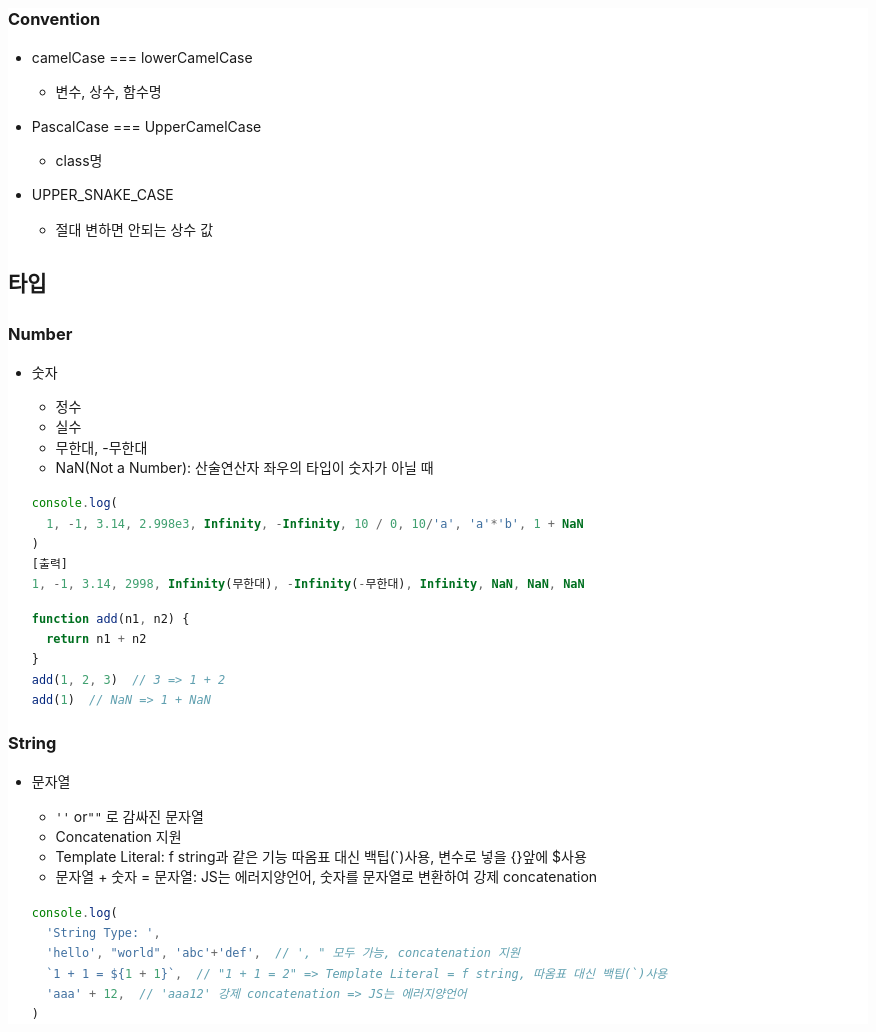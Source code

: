 

  ### Convention

- camelCase === lowerCamelCase
  - 변수, 상수, 함수명



- PascalCase === UpperCamelCase
  - class명



- UPPER_SNAKE_CASE
  - 절대 변하면 안되는 상수 값

  

## 타입

### Number

- 숫자

  - 정수
  - 실수
  - 무한대, -무한대
  - NaN(Not a Number): 산술연산자 좌우의 타입이 숫자가 아닐 때

  ```js
  console.log(
    1, -1, 3.14, 2.998e3, Infinity, -Infinity, 10 / 0, 10/'a', 'a'*'b', 1 + NaN
  )
  [출력]
  1, -1, 3.14, 2998, Infinity(무한대), -Infinity(-무한대), Infinity, NaN, NaN, NaN
  ```

  ```js
  function add(n1, n2) {
    return n1 + n2
  }
  add(1, 2, 3)  // 3 => 1 + 2
  add(1)  // NaN => 1 + NaN
  ```

  

### String

- 문자열

  - `''` or`""` 로 감싸진 문자열
  - Concatenation 지원
  - Template Literal: f string과 같은 기능 따옴표 대신 백팁(`)사용, 변수로 넣을 {}앞에 $사용
  - 문자열 + 숫자 = 문자열: JS는 에러지양언어, 숫자를 문자열로 변환하여 강제 concatenation

  ```js
  console.log(
    'String Type: ',
    'hello', "world", 'abc'+'def',  // ', " 모두 가능, concatenation 지원
    `1 + 1 = ${1 + 1}`,  // "1 + 1 = 2" => Template Literal = f string, 따옴표 대신 백팁(`)사용
    'aaa' + 12,  // 'aaa12' 강제 concatenation => JS는 에러지양언어
  )
  ```


  [key]: value
